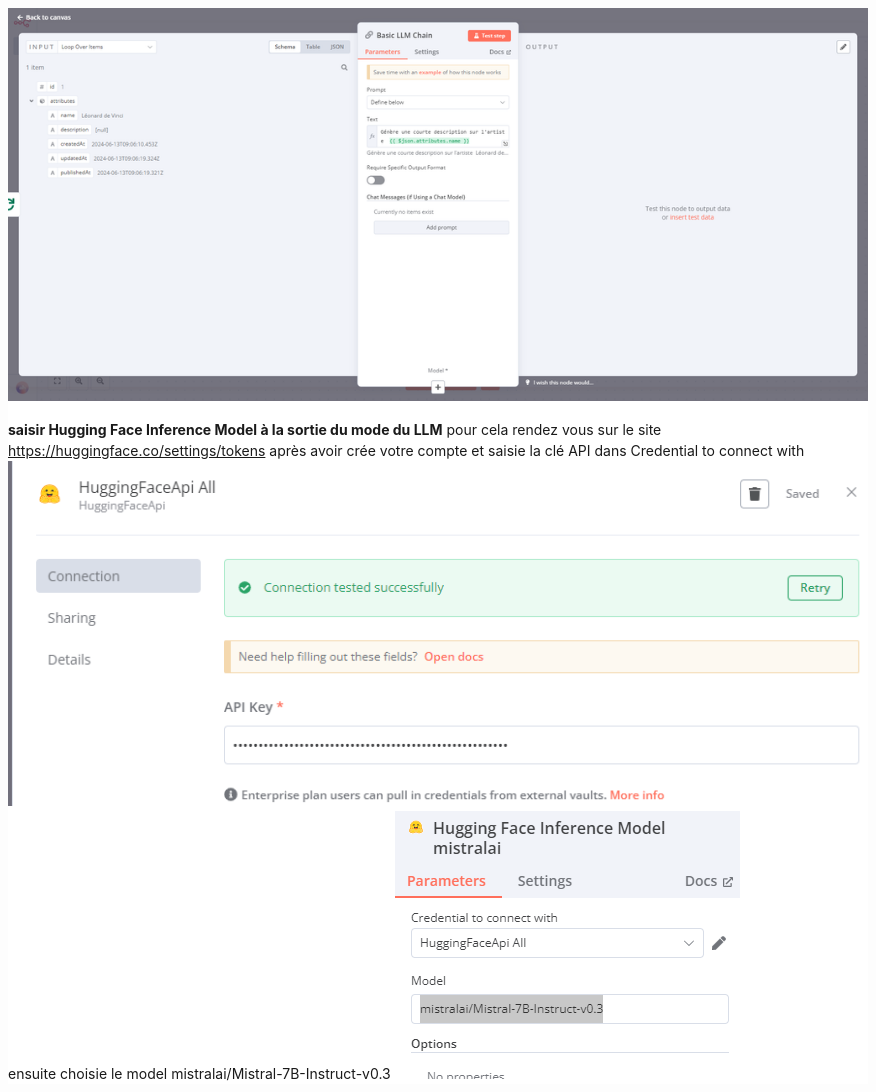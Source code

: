 ![17.png](/images/17.png)

**saisir Hugging Face Inference Model à la sortie du mode du LLM**
pour cela rendez vous sur le site https://huggingface.co/settings/tokens après  avoir crée votre compte et saisie la clé API dans Credential to connect with
![18.png](/images/18.png)
ensuite choisie le model mistralai/Mistral-7B-Instruct-v0.3 
![19.png](/images/19.png)
